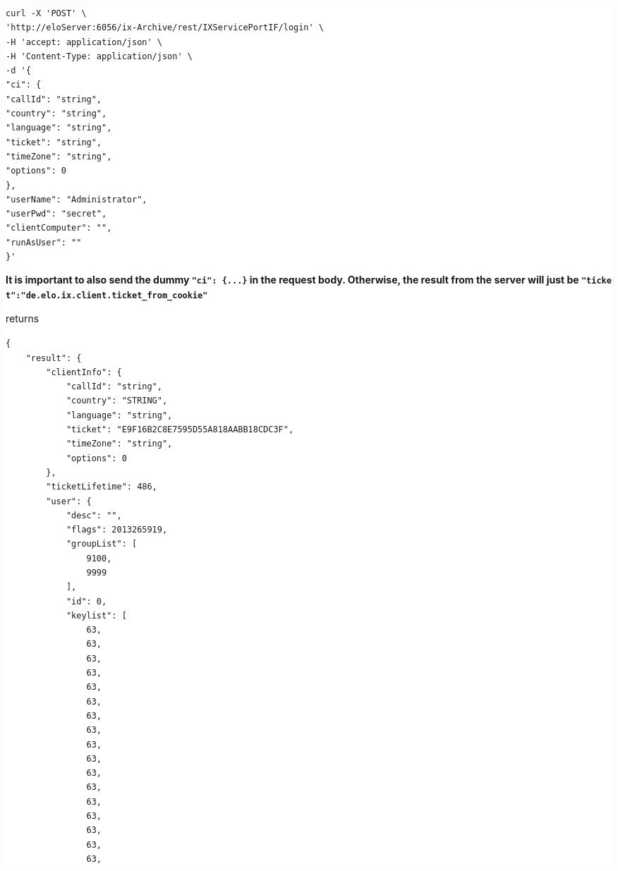 ```
curl -X 'POST' \
'http://eloServer:6056/ix-Archive/rest/IXServicePortIF/login' \
-H 'accept: application/json' \
-H 'Content-Type: application/json' \
-d '{
"ci": {
"callId": "string",
"country": "string",
"language": "string",
"ticket": "string",
"timeZone": "string",
"options": 0
},
"userName": "Administrator",
"userPwd": "secret",
"clientComputer": "",
"runAsUser": ""
}'
```

**It is important to also send the dummy `"ci": {...}` in the request body. Otherwise, the result from the server
will just be `"ticket":"de.elo.ix.client.ticket_from_cookie"`**

returns

```
{
    "result": {
        "clientInfo": {
            "callId": "string",
            "country": "STRING",
            "language": "string",
            "ticket": "E9F16B2C8E7595D55A818AABB18CDC3F",
            "timeZone": "string",
            "options": 0
        },
        "ticketLifetime": 486,
        "user": {
            "desc": "",
            "flags": 2013265919,
            "groupList": [
                9100,
                9999
            ],
            "id": 0,
            "keylist": [
                63,
                63,
                63,
                63,
                63,
                63,
                63,
                63,
                63,
                63,
                63,
                63,
                63,
                63,
                63,
                63,
                63,
```